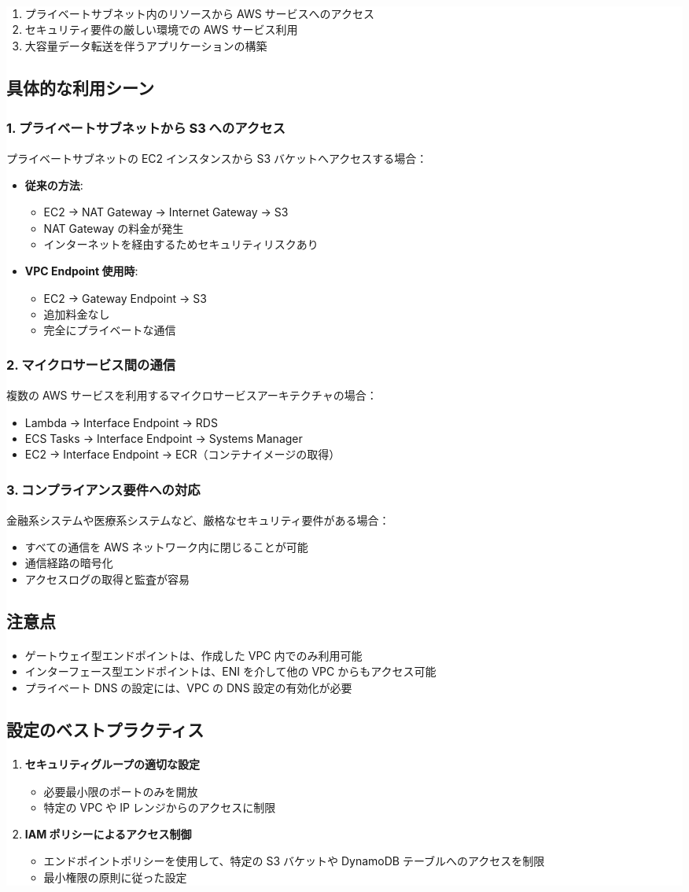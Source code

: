 1. プライベートサブネット内のリソースから AWS サービスへのアクセス
2. セキュリティ要件の厳しい環境での AWS サービス利用
3. 大容量データ転送を伴うアプリケーションの構築

## 具体的な利用シーン

### 1. プライベートサブネットから S3 へのアクセス

プライベートサブネットの EC2 インスタンスから S3 バケットへアクセスする場合：

- **従来の方法**:

  - EC2 → NAT Gateway → Internet Gateway → S3
  - NAT Gateway の料金が発生
  - インターネットを経由するためセキュリティリスクあり

- **VPC Endpoint 使用時**:
  - EC2 → Gateway Endpoint → S3
  - 追加料金なし
  - 完全にプライベートな通信

### 2. マイクロサービス間の通信

複数の AWS サービスを利用するマイクロサービスアーキテクチャの場合：

- Lambda → Interface Endpoint → RDS
- ECS Tasks → Interface Endpoint → Systems Manager
- EC2 → Interface Endpoint → ECR（コンテナイメージの取得）

### 3. コンプライアンス要件への対応

金融系システムや医療系システムなど、厳格なセキュリティ要件がある場合：

- すべての通信を AWS ネットワーク内に閉じることが可能
- 通信経路の暗号化
- アクセスログの取得と監査が容易

## 注意点

- ゲートウェイ型エンドポイントは、作成した VPC 内でのみ利用可能
- インターフェース型エンドポイントは、ENI を介して他の VPC からもアクセス可能
- プライベート DNS の設定には、VPC の DNS 設定の有効化が必要

## 設定のベストプラクティス

1. **セキュリティグループの適切な設定**

   - 必要最小限のポートのみを開放
   - 特定の VPC や IP レンジからのアクセスに制限

2. **IAM ポリシーによるアクセス制御**

   - エンドポイントポリシーを使用して、特定の S3 バケットや DynamoDB テーブルへのアクセスを制限
   - 最小権限の原則に従った設定
